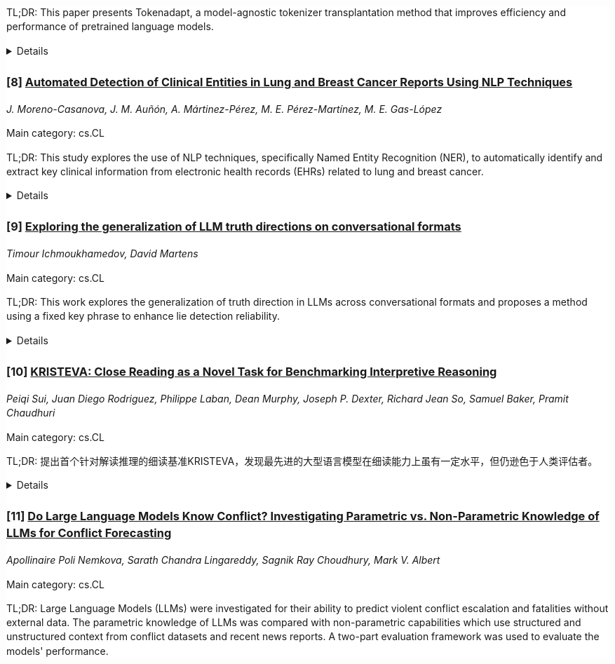 TL;DR: This paper presents Tokenadapt, a model-agnostic tokenizer transplantation method that improves efficiency and performance of pretrained language models.


<details><summary>Details</summary></details>


### [8] [Automated Detection of Clinical Entities in Lung and Breast Cancer Reports Using NLP Techniques](https://arxiv.org/abs/2505.09794)
*J. Moreno-Casanova, J. M. Auñón, A. Mártinez-Pérez, M. E. Pérez-Martínez, M. E. Gas-López*

Main category: cs.CL

TL;DR: This study explores the use of NLP techniques, specifically Named Entity Recognition (NER), to automatically identify and extract key clinical information from electronic health records (EHRs) related to lung and breast cancer.


<details><summary>Details</summary></details>


### [9] [Exploring the generalization of LLM truth directions on conversational formats](https://arxiv.org/abs/2505.09807)
*Timour Ichmoukhamedov, David Martens*

Main category: cs.CL

TL;DR: This work explores the generalization of truth direction in LLMs across conversational formats and proposes a method using a fixed key phrase to enhance lie detection reliability.


<details><summary>Details</summary></details>


### [10] [KRISTEVA: Close Reading as a Novel Task for Benchmarking Interpretive Reasoning](https://arxiv.org/abs/2505.09825)
*Peiqi Sui, Juan Diego Rodriguez, Philippe Laban, Dean Murphy, Joseph P. Dexter, Richard Jean So, Samuel Baker, Pramit Chaudhuri*

Main category: cs.CL

TL;DR: 提出首个针对解读推理的细读基准KRISTEVA，发现最先进的大型语言模型在细读能力上虽有一定水平，但仍逊色于人类评估者。


<details><summary>Details</summary></details>


### [11] [Do Large Language Models Know Conflict? Investigating Parametric vs. Non-Parametric Knowledge of LLMs for Conflict Forecasting](https://arxiv.org/abs/2505.09852)
*Apollinaire Poli Nemkova, Sarath Chandra Lingareddy, Sagnik Ray Choudhury, Mark V. Albert*

Main category: cs.CL

TL;DR: Large Language Models (LLMs) were investigated for their ability to predict violent conflict escalation and fatalities without external data. The parametric knowledge of LLMs was compared with non-parametric capabilities which use structured and unstructured context from conflict datasets and recent news reports. A two-part evaluation framework was used to evaluate the models' performance.
